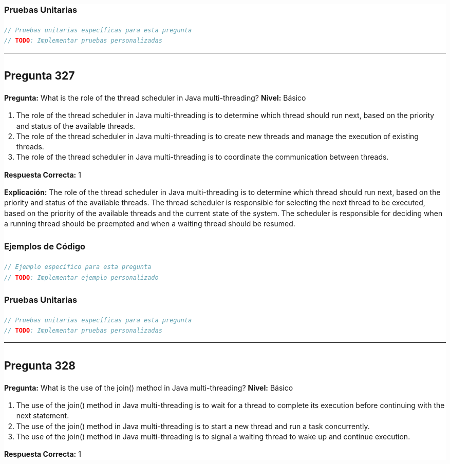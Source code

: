 ### Pruebas Unitarias
```java
// Pruebas unitarias específicas para esta pregunta
// TODO: Implementar pruebas personalizadas
```

---

## Pregunta 327
**Pregunta:** What is the role of the thread scheduler in Java multi-threading?
**Nivel:** Básico

1. The role of the thread scheduler in Java multi-threading is to determine which thread should run next, based on the priority and status of the available threads.
2. The role of the thread scheduler in Java multi-threading is to create new threads and manage the execution of existing threads.
3. The role of the thread scheduler in Java multi-threading is to coordinate the communication between threads.

**Respuesta Correcta:** 1

**Explicación:** The role of the thread scheduler in Java multi-threading is to determine which thread should run next, based on the priority and status of the available threads. The thread scheduler is responsible for selecting the next thread to be executed, based on the priority of the available threads and the current state of the system. The scheduler is responsible for deciding when a running thread should be preempted and when a waiting thread should be resumed.

### Ejemplos de Código
```java
// Ejemplo específico para esta pregunta
// TODO: Implementar ejemplo personalizado
```

### Pruebas Unitarias
```java
// Pruebas unitarias específicas para esta pregunta
// TODO: Implementar pruebas personalizadas
```

---

## Pregunta 328
**Pregunta:** What is the use of the join() method in Java multi-threading?
**Nivel:** Básico

1. The use of the join() method in Java multi-threading is to wait for a thread to complete its execution before continuing with the next statement.
2. The use of the join() method in Java multi-threading is to start a new thread and run a task concurrently.
3. The use of the join() method in Java multi-threading is to signal a waiting thread to wake up and continue execution.

**Respuesta Correcta:** 1
